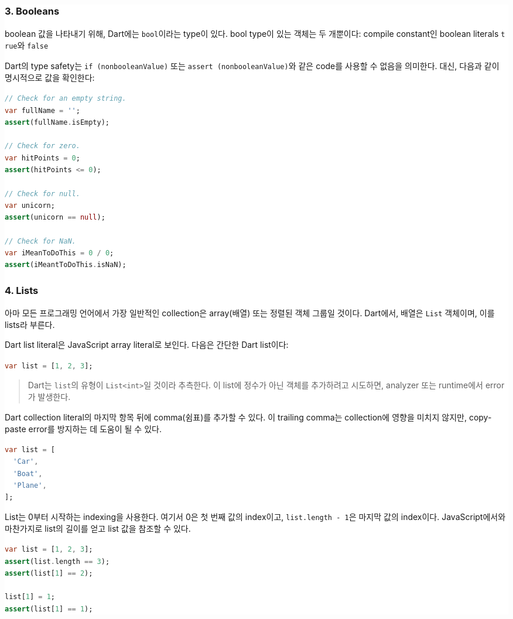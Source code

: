### 3. Booleans

boolean 값을 나타내기 위해, Dart에는 `bool`이라는 type이 있다. bool type이 있는 객체는 두 개뿐이다: compile constant인 boolean literals `true`와 `false`

Dart의 type safety는 `if (nonbooleanValue)` 또는 `assert (nonbooleanValue)`와 같은 code를 사용할 수 없음을 의미한다. 대신, 다음과 같이 명시적으로 값을 확인한다:

```dart
// Check for an empty string.
var fullName = '';
assert(fullName.isEmpty);

// Check for zero.
var hitPoints = 0;
assert(hitPoints <= 0);

// Check for null.
var unicorn;
assert(unicorn == null);

// Check for NaN.
var iMeanToDoThis = 0 / 0;
assert(iMeantToDoThis.isNaN);
```

### 4. Lists

아마 모든 프로그래밍 언어에서 가장 일반적인 collection은 array(배열) 또는 정렬된 객체 그룹일 것이다. Dart에서, 배열은 `List` 객체이며, 이를 lists라 부른다.

Dart list literal은 JavaScript array literal로 보인다. 다음은 간단한 Dart list이다:

```dart
var list = [1, 2, 3];
```

> Dart는 `list`의 유형이 `List<int>`일 것이라 추측한다. 이 list에 정수가 아닌 객체를 추가하려고 시도하면, analyzer 또는 runtime에서 error가 발생한다.

Dart collection literal의 마지막 항목 뒤에 comma(쉼표)를 추가할 수 있다. 이 trailing comma는 collection에 영향을 미치지 않지만, copy-paste error를 방지하는 데 도움이 될 수 있다.

```dart
var list = [
  'Car',
  'Boat',
  'Plane',
];
```

List는 0부터 시작하는 indexing을 사용한다. 여기서 0은 첫 번째 값의 index이고, `list.length - 1`은 마지막 값의 index이다. JavaScript에서와 마찬가지로 list의 길이를 얻고 list 값을 참조할 수 있다.

```dart
var list = [1, 2, 3];
assert(list.length == 3);
assert(list[1] == 2);

list[1] = 1;
assert(list[1] == 1);
```
